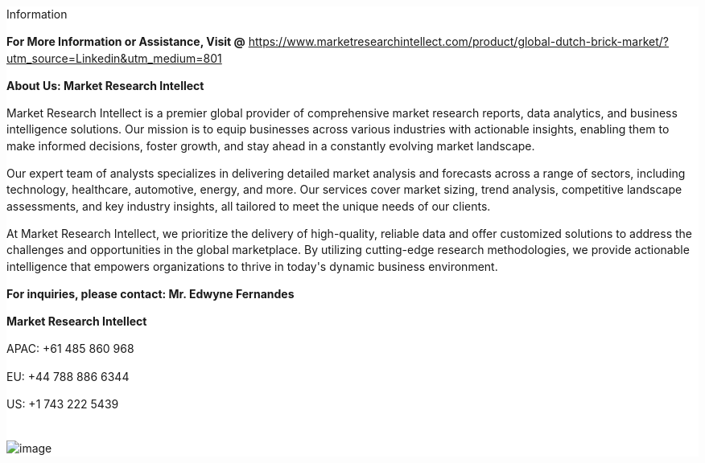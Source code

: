 Information</li></ul></div><div class="article-main__content" data-test-id="publishing-text-block"><p><span class="font-[700]"><strong>For More Information or Assistance, Visit @</strong>&nbsp;<a href="https://www.marketresearchintellect.com/product/global-dutch-brick-market/?utm_source=Linkedin&utm_medium=801">https://www.marketresearchintellect.com/product/global-dutch-brick-market/?utm_source=Linkedin&utm_medium=801</a></span></p><p><strong>About Us: Market Research Intellect</strong></p><p>Market Research Intellect is a premier global provider of comprehensive market research reports, data analytics, and business intelligence solutions. Our mission is to equip businesses across various industries with actionable insights, enabling them to make informed decisions, foster growth, and stay ahead in a constantly evolving market landscape.</p><p>Our expert team of analysts specializes in delivering detailed market analysis and forecasts across a range of sectors, including technology, healthcare, automotive, energy, and more. Our services cover market sizing, trend analysis, competitive landscape assessments, and key industry insights, all tailored to meet the unique needs of our clients.</p><p>At Market Research Intellect, we prioritize the delivery of high-quality, reliable data and offer customized solutions to address the challenges and opportunities in the global marketplace. By utilizing cutting-edge research methodologies, we provide actionable intelligence that empowers organizations to thrive in today's dynamic business environment.</p><p><strong>For inquiries, please contact: Mr. Edwyne Fernandes</strong></p><p><strong>Market Research Intellect</strong></p><p>APAC: +61 485 860 968</p><p>EU: +44 788 886 6344</p><p>US: +1 743 222 5439</p></div><div class="article-main__content" data-test-id="publishing-text-block">&nbsp;</div>
![image](https://github.com/user-attachments/assets/91149237-fe39-4c62-82ac-0fbacc216390)
